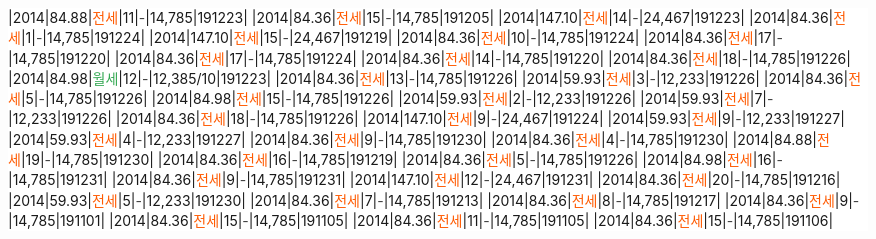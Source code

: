 |2014|84.88|<span style="color:#ff5a00">전세</span>|11|<span style="color:#444444">-</span>|14,785|191223|
|2014|84.36|<span style="color:#ff5a00">전세</span>|15|<span style="color:#444444">-</span>|14,785|191205|
|2014|147.10|<span style="color:#ff5a00">전세</span>|14|<span style="color:#444444">-</span>|24,467|191223|
|2014|84.36|<span style="color:#ff5a00">전세</span>|1|<span style="color:#444444">-</span>|14,785|191224|
|2014|147.10|<span style="color:#ff5a00">전세</span>|15|<span style="color:#444444">-</span>|24,467|191219|
|2014|84.36|<span style="color:#ff5a00">전세</span>|10|<span style="color:#444444">-</span>|14,785|191224|
|2014|84.36|<span style="color:#ff5a00">전세</span>|17|<span style="color:#444444">-</span>|14,785|191220|
|2014|84.36|<span style="color:#ff5a00">전세</span>|17|<span style="color:#444444">-</span>|14,785|191224|
|2014|84.36|<span style="color:#ff5a00">전세</span>|14|<span style="color:#444444">-</span>|14,785|191220|
|2014|84.36|<span style="color:#ff5a00">전세</span>|18|<span style="color:#444444">-</span>|14,785|191226|
|2014|84.98|<span style="color:#34a853">월세</span>|12|<span style="color:#444444">-</span>|12,385/10|191223|
|2014|84.36|<span style="color:#ff5a00">전세</span>|13|<span style="color:#444444">-</span>|14,785|191226|
|2014|59.93|<span style="color:#ff5a00">전세</span>|3|<span style="color:#444444">-</span>|12,233|191226|
|2014|84.36|<span style="color:#ff5a00">전세</span>|5|<span style="color:#444444">-</span>|14,785|191226|
|2014|84.98|<span style="color:#ff5a00">전세</span>|15|<span style="color:#444444">-</span>|14,785|191226|
|2014|59.93|<span style="color:#ff5a00">전세</span>|2|<span style="color:#444444">-</span>|12,233|191226|
|2014|59.93|<span style="color:#ff5a00">전세</span>|7|<span style="color:#444444">-</span>|12,233|191226|
|2014|84.36|<span style="color:#ff5a00">전세</span>|18|<span style="color:#444444">-</span>|14,785|191226|
|2014|147.10|<span style="color:#ff5a00">전세</span>|9|<span style="color:#444444">-</span>|24,467|191224|
|2014|59.93|<span style="color:#ff5a00">전세</span>|9|<span style="color:#444444">-</span>|12,233|191227|
|2014|59.93|<span style="color:#ff5a00">전세</span>|4|<span style="color:#444444">-</span>|12,233|191227|
|2014|84.36|<span style="color:#ff5a00">전세</span>|9|<span style="color:#444444">-</span>|14,785|191230|
|2014|84.36|<span style="color:#ff5a00">전세</span>|4|<span style="color:#444444">-</span>|14,785|191230|
|2014|84.88|<span style="color:#ff5a00">전세</span>|19|<span style="color:#444444">-</span>|14,785|191230|
|2014|84.36|<span style="color:#ff5a00">전세</span>|16|<span style="color:#444444">-</span>|14,785|191219|
|2014|84.36|<span style="color:#ff5a00">전세</span>|5|<span style="color:#444444">-</span>|14,785|191226|
|2014|84.98|<span style="color:#ff5a00">전세</span>|16|<span style="color:#444444">-</span>|14,785|191231|
|2014|84.36|<span style="color:#ff5a00">전세</span>|9|<span style="color:#444444">-</span>|14,785|191231|
|2014|147.10|<span style="color:#ff5a00">전세</span>|12|<span style="color:#444444">-</span>|24,467|191231|
|2014|84.36|<span style="color:#ff5a00">전세</span>|20|<span style="color:#444444">-</span>|14,785|191216|
|2014|59.93|<span style="color:#ff5a00">전세</span>|5|<span style="color:#444444">-</span>|12,233|191230|
|2014|84.36|<span style="color:#ff5a00">전세</span>|7|<span style="color:#444444">-</span>|14,785|191213|
|2014|84.36|<span style="color:#ff5a00">전세</span>|8|<span style="color:#444444">-</span>|14,785|191217|
|2014|84.36|<span style="color:#ff5a00">전세</span>|9|<span style="color:#444444">-</span>|14,785|191101|
|2014|84.36|<span style="color:#ff5a00">전세</span>|15|<span style="color:#444444">-</span>|14,785|191105|
|2014|84.36|<span style="color:#ff5a00">전세</span>|11|<span style="color:#444444">-</span>|14,785|191105|
|2014|84.36|<span style="color:#ff5a00">전세</span>|15|<span style="color:#444444">-</span>|14,785|191106|
